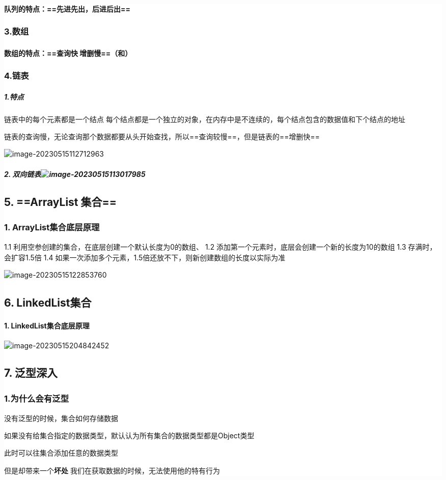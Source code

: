 #### 		队列的特点：==先进先出，后进后出==

### 	3.数组

#### 		数组的特点：==查询快 增删慢==（和）

### 	4.链表

##### 1.特点

 链表中的每个元素都是一个结点 每个结点都是一个独立的对象，在内存中是不连续的，每个结点包含的数据值和下个结点的地址

 链表的查询慢，无论查询那个数据都要从头开始查找，所以==查询较慢==，但是链表的==增删快==



![image-20230515112712963](C:/Users/Steven/AppData/Roaming/Typora/typora-user-images/image-20230515112712963.png)

##### 2. 双向链表![image-20230515113017985](C:/Users/Steven/AppData/Roaming/Typora/typora-user-images/image-20230515113017985.png)



## 5. ==ArrayList 集合==

### 1. ArrayList集合底层原理

1.1 利用空参创建的集合，在底层创建一个默认长度为0的数组、
1.2 添加第一个元素时，底层会创建一个新的长度为10的数组
1.3 存满时，会扩容1.5倍
1.4 如果一次添加多个元素，1.5倍还放不下，则新创建数组的长度以实际为准

![image-20230515122853760](C:/Users/Steven/AppData/Roaming/Typora/typora-user-images/image-20230515122853760.png)

## 6. LinkedList集合

#### 1. LinkedList集合底层原理

![image-20230515204842452](C:/Users/Steven/AppData/Roaming/Typora/typora-user-images/image-20230515204842452.png)

## 7. 泛型深入

### 1.为什么会有泛型

没有泛型的时候，集合如何存储数据

如果没有给集合指定的数据类型，默认认为所有集合的数据类型都是Object类型

此时可以往集合添加任意的数据类型

但是却带来一个**坏处** 我们在获取数据的时候，无法使用他的特有行为
